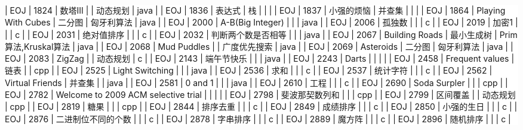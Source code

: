 | EOJ        | 1824             | 数塔III                                                      |                     | 动态规划                                      | java     |
| EOJ        | 1836             | 表达式                                                       | 栈                  |                                               |          |
| EOJ        | 1837             | 小强的烦恼                                                   | 并查集              |                                               |          |
| EOJ        | 1864             | Playing With Cubes                                           | 二分图              | 匈牙利算法                                    | java     |
| EOJ        | 2000             | A-B(Big Integer)                                             |                     |                                               | java     |
| EOJ        | 2006             | 孤独数                                                       |                     |                                               | c        |
| EOJ        | 2019             | 加密1                                                        |                     |                                               | c        |
| EOJ        | 2031             | 绝对值排序                                                   |                     |                                               | c        |
| EOJ        | 2032             | 判断两个数是否相等                                           |                     |                                               | java     |
| EOJ        | 2067             | Building Roads                                               | 最小生成树          | Prim算法,Kruskal算法                          | java     |
| EOJ        | 2068             | Mud Puddles                                                  |                     | 广度优先搜索                                  | java     |
| EOJ        | 2069             | Asteroids                                                    | 二分图              | 匈牙利算法                                    | java     |
| EOJ        | 2083             | ZigZag                                                       |                     | 动态规划                                      | c        |
| EOJ        | 2143             | 端午节快乐                                                   |                     |                                               | java     |
| EOJ        | 2243             | Darts                                                        |                     |                                               |          |
| EOJ        | 2458             | Frequent values                                              | 链表                |                                               | cpp      |
| EOJ        | 2525             | Light Switching                                              |                     |                                               | java     |
| EOJ        | 2536             | 求和                                                         |                     |                                               | c        |
| EOJ        | 2537             | 统计字符                                                     |                     |                                               | c        |
| EOJ        | 2562             | Virtual Friends                                              | 并查集              |                                               | java     |
| EOJ        | 2581             | 0 and 1                                                      |                     |                                               | java     |
| EOJ        | 2610             | 工程                                                         |                     |                                               | c        |
| EOJ        | 2690             | Soda Surpler                                                 |                     |                                               | cpp      |
| EOJ        | 2782             | Welcome to 2009 ACM selective trial                          |                     |                                               |          |
| EOJ        | 2798             | 斐波那契数列和                                               |                     |                                               | cpp      |
| EOJ        | 2799             | 区间覆盖                                                     |                     | 动态规划                                      | cpp      |
| EOJ        | 2819             | 糖果                                                         |                     |                                               | cpp      |
| EOJ        | 2844             | 排序去重                                                     |                     |                                               | c        |
| EOJ        | 2849             | 成绩排序                                                     |                     |                                               | c        |
| EOJ        | 2850             | 小强的生日                                                   |                     |                                               | c        |
| EOJ        | 2876             | 二进制位不同的个数                                           |                     |                                               | c        |
| EOJ        | 2878             | 字串排序                                                     |                     |                                               | c        |
| EOJ        | 2889             | 魔方阵                                                       |                     |                                               | c        |
| EOJ        | 2896             | 随机排序                                                     |                     |                                               | c        |